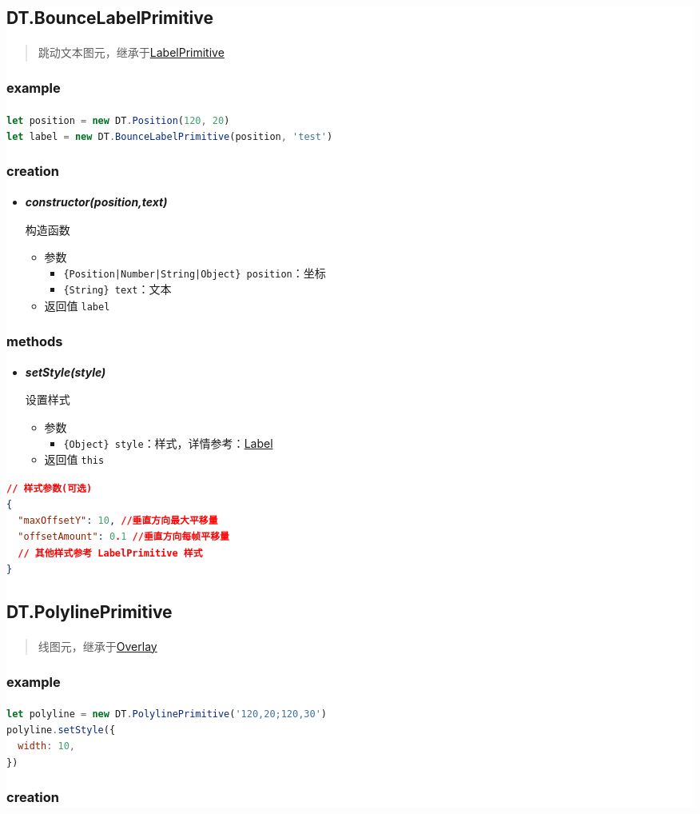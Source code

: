 ## DT.BounceLabelPrimitive

> 跳动文本图元，继承于[LabelPrimitive](#dt-labelprimitive)

### example

```js
let position = new DT.Position(120, 20)
let label = new DT.BounceLabelPrimitive(position, 'test')
```

### creation

- **_constructor(position,text)_**

  构造函数

  - 参数
    - `{Position|Number|String|Object} position`：坐标
    - `{String} text`：文本
  - 返回值 `label`

### methods

- **_setStyle(style)_**

  设置样式

  - 参数
    - `{Object} style`：样式，详情参考：[Label](http://resource.dvgis.cn/cesium-docs/Label.html)
  - 返回值 `this`

```json
// 样式参数(可选)
{
  "maxOffsetY": 10, //垂直方向最大平移量
  "offsetAmount": 0.1 //垂直方向每帧平移量
  // 其他样式参考 LabelPrimitive 样式
}
```

## DT.PolylinePrimitive

> 线图元，继承于[Overlay](./overlay-vector#dt-overlay)

### example

```js
let polyline = new DT.PolylinePrimitive('120,20;120,30')
polyline.setStyle({
  width: 10,
})
```

### creation
